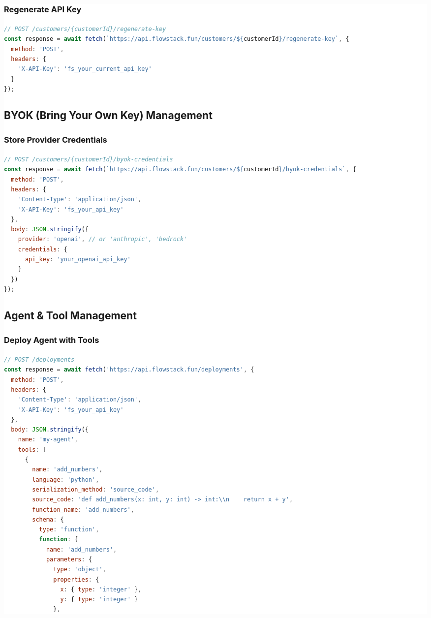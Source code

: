 ### Regenerate API Key
```javascript
// POST /customers/{customerId}/regenerate-key
const response = await fetch(`https://api.flowstack.fun/customers/${customerId}/regenerate-key`, {
  method: 'POST',
  headers: {
    'X-API-Key': 'fs_your_current_api_key'
  }
});
```

## BYOK (Bring Your Own Key) Management

### Store Provider Credentials
```javascript
// POST /customers/{customerId}/byok-credentials
const response = await fetch(`https://api.flowstack.fun/customers/${customerId}/byok-credentials`, {
  method: 'POST',
  headers: {
    'Content-Type': 'application/json',
    'X-API-Key': 'fs_your_api_key'
  },
  body: JSON.stringify({
    provider: 'openai', // or 'anthropic', 'bedrock'
    credentials: {
      api_key: 'your_openai_api_key'
    }
  })
});
```

## Agent & Tool Management

### Deploy Agent with Tools
```javascript
// POST /deployments
const response = await fetch('https://api.flowstack.fun/deployments', {
  method: 'POST',
  headers: {
    'Content-Type': 'application/json',
    'X-API-Key': 'fs_your_api_key'
  },
  body: JSON.stringify({
    name: 'my-agent',
    tools: [
      {
        name: 'add_numbers',
        language: 'python',
        serialization_method: 'source_code',
        source_code: 'def add_numbers(x: int, y: int) -> int:\\n    return x + y',
        function_name: 'add_numbers',
        schema: {
          type: 'function',
          function: {
            name: 'add_numbers',
            parameters: {
              type: 'object',
              properties: {
                x: { type: 'integer' },
                y: { type: 'integer' }
              },
```
